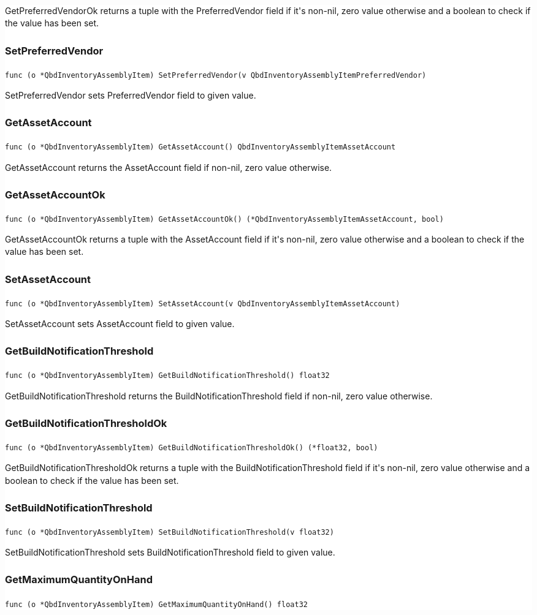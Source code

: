 GetPreferredVendorOk returns a tuple with the PreferredVendor field if it's non-nil, zero value otherwise
and a boolean to check if the value has been set.

### SetPreferredVendor

`func (o *QbdInventoryAssemblyItem) SetPreferredVendor(v QbdInventoryAssemblyItemPreferredVendor)`

SetPreferredVendor sets PreferredVendor field to given value.


### GetAssetAccount

`func (o *QbdInventoryAssemblyItem) GetAssetAccount() QbdInventoryAssemblyItemAssetAccount`

GetAssetAccount returns the AssetAccount field if non-nil, zero value otherwise.

### GetAssetAccountOk

`func (o *QbdInventoryAssemblyItem) GetAssetAccountOk() (*QbdInventoryAssemblyItemAssetAccount, bool)`

GetAssetAccountOk returns a tuple with the AssetAccount field if it's non-nil, zero value otherwise
and a boolean to check if the value has been set.

### SetAssetAccount

`func (o *QbdInventoryAssemblyItem) SetAssetAccount(v QbdInventoryAssemblyItemAssetAccount)`

SetAssetAccount sets AssetAccount field to given value.


### GetBuildNotificationThreshold

`func (o *QbdInventoryAssemblyItem) GetBuildNotificationThreshold() float32`

GetBuildNotificationThreshold returns the BuildNotificationThreshold field if non-nil, zero value otherwise.

### GetBuildNotificationThresholdOk

`func (o *QbdInventoryAssemblyItem) GetBuildNotificationThresholdOk() (*float32, bool)`

GetBuildNotificationThresholdOk returns a tuple with the BuildNotificationThreshold field if it's non-nil, zero value otherwise
and a boolean to check if the value has been set.

### SetBuildNotificationThreshold

`func (o *QbdInventoryAssemblyItem) SetBuildNotificationThreshold(v float32)`

SetBuildNotificationThreshold sets BuildNotificationThreshold field to given value.


### GetMaximumQuantityOnHand

`func (o *QbdInventoryAssemblyItem) GetMaximumQuantityOnHand() float32`
